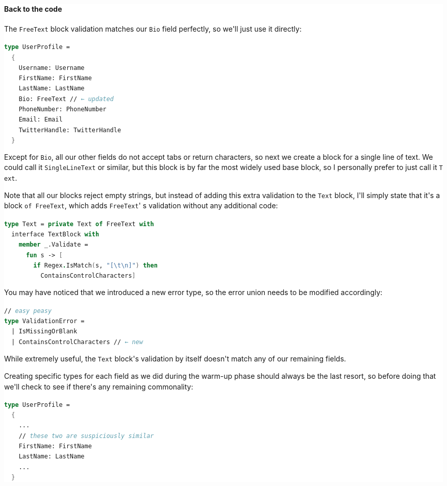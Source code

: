 #### Back to the code

The `FreeText` block validation matches our `Bio` field perfectly, so we'll just use it directly:

```fsharp
type UserProfile =
  {
    Username: Username
    FirstName: FirstName
    LastName: LastName
    Bio: FreeText // ← updated
    PhoneNumber: PhoneNumber
    Email: Email
    TwitterHandle: TwitterHandle
  }
```

Except for `Bio`, all our other fields do not accept tabs or return characters, so next we create a block for a single line of text. We could call it `SingleLineText` or similar, but this block is by far the most widely used base block, so I personally prefer to just call it `Text`. 

Note that all our blocks reject empty strings, but instead of adding this extra validation to the `Text` block, I'll simply state that it's a block `of FreeText`, which adds `FreeText`' s validation without any additional code:

```fsharp
type Text = private Text of FreeText with
  interface TextBlock with
    member _.Validate =
      fun s -> [
        if Regex.IsMatch(s, "[\t\n]") then
          ContainsControlCharacters]
```

You may have noticed that we introduced a new error type, so the error union needs to be modified accordingly:

```fsharp
// easy peasy
type ValidationError =
  | IsMissingOrBlank
  | ContainsControlCharacters // ← new
```

While extremely useful, the `Text` block's validation by itself doesn't match any of our remaining fields.

Creating specific types for each field as we did during the warm-up phase should always be the last resort, so before doing that we'll check to see if there's any remaining commonality:

```fsharp
type UserProfile =
  {
    ...
    // these two are suspiciously similar
    FirstName: FirstName
    LastName: LastName
    ...
  }
```
